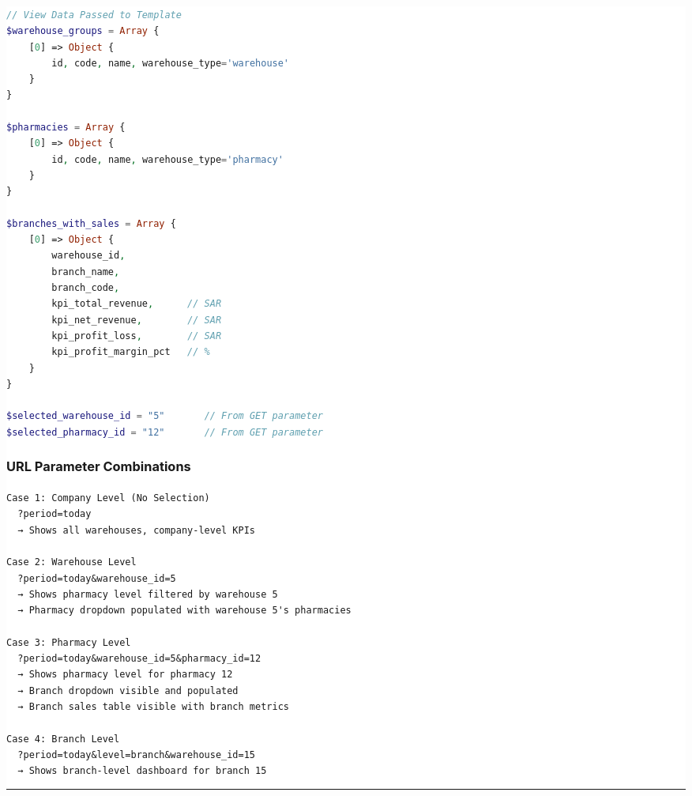 ```php
// View Data Passed to Template
$warehouse_groups = Array {
    [0] => Object {
        id, code, name, warehouse_type='warehouse'
    }
}

$pharmacies = Array {
    [0] => Object {
        id, code, name, warehouse_type='pharmacy'
    }
}

$branches_with_sales = Array {
    [0] => Object {
        warehouse_id,
        branch_name,
        branch_code,
        kpi_total_revenue,      // SAR
        kpi_net_revenue,        // SAR
        kpi_profit_loss,        // SAR
        kpi_profit_margin_pct   // %
    }
}

$selected_warehouse_id = "5"       // From GET parameter
$selected_pharmacy_id = "12"       // From GET parameter
```

### URL Parameter Combinations

```
Case 1: Company Level (No Selection)
  ?period=today
  → Shows all warehouses, company-level KPIs

Case 2: Warehouse Level
  ?period=today&warehouse_id=5
  → Shows pharmacy level filtered by warehouse 5
  → Pharmacy dropdown populated with warehouse 5's pharmacies

Case 3: Pharmacy Level
  ?period=today&warehouse_id=5&pharmacy_id=12
  → Shows pharmacy level for pharmacy 12
  → Branch dropdown visible and populated
  → Branch sales table visible with branch metrics

Case 4: Branch Level
  ?period=today&level=branch&warehouse_id=15
  → Shows branch-level dashboard for branch 15
```

---